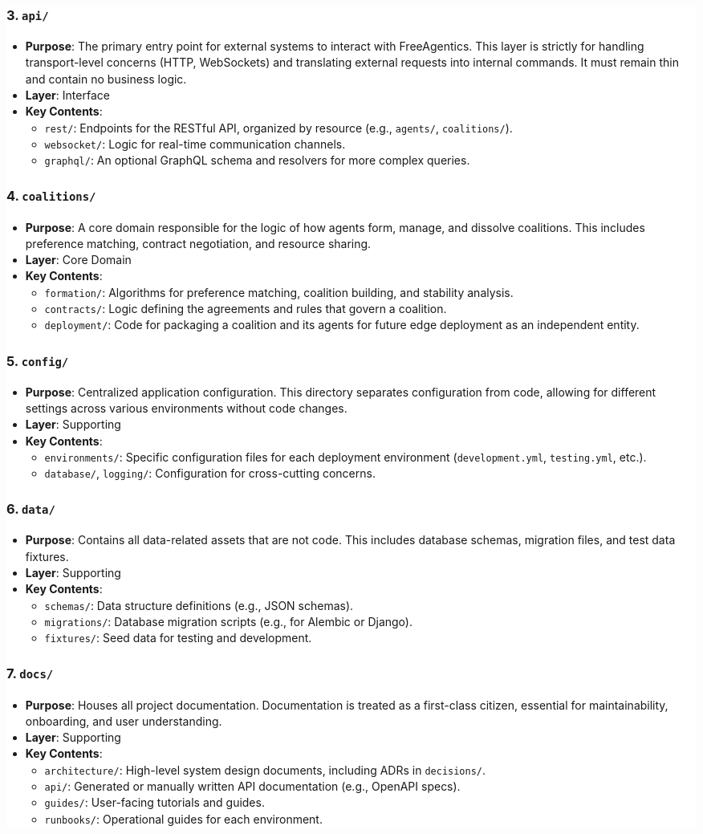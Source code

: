### 3. `api/`

- **Purpose**: The primary entry point for external systems to interact with FreeAgentics. This layer is strictly for handling transport-level concerns (HTTP, WebSockets) and translating external requests into internal commands. It must remain thin and contain no business logic.
- **Layer**: Interface
- **Key Contents**:
  - `rest/`: Endpoints for the RESTful API, organized by resource (e.g., `agents/`, `coalitions/`).
  - `websocket/`: Logic for real-time communication channels.
  - `graphql/`: An optional GraphQL schema and resolvers for more complex queries.

### 4. `coalitions/`

- **Purpose**: A core domain responsible for the logic of how agents form, manage, and dissolve coalitions. This includes preference matching, contract negotiation, and resource sharing.
- **Layer**: Core Domain
- **Key Contents**:
  - `formation/`: Algorithms for preference matching, coalition building, and stability analysis.
  - `contracts/`: Logic defining the agreements and rules that govern a coalition.
  - `deployment/`: Code for packaging a coalition and its agents for future edge deployment as an independent entity.

### 5. `config/`

- **Purpose**: Centralized application configuration. This directory separates configuration from code, allowing for different settings across various environments without code changes.
- **Layer**: Supporting
- **Key Contents**:
  - `environments/`: Specific configuration files for each deployment environment (`development.yml`, `testing.yml`, etc.).
  - `database/`, `logging/`: Configuration for cross-cutting concerns.

### 6. `data/`

- **Purpose**: Contains all data-related assets that are not code. This includes database schemas, migration files, and test data fixtures.
- **Layer**: Supporting
- **Key Contents**:
  - `schemas/`: Data structure definitions (e.g., JSON schemas).
  - `migrations/`: Database migration scripts (e.g., for Alembic or Django).
  - `fixtures/`: Seed data for testing and development.

### 7. `docs/`

- **Purpose**: Houses all project documentation. Documentation is treated as a first-class citizen, essential for maintainability, onboarding, and user understanding.
- **Layer**: Supporting
- **Key Contents**:
  - `architecture/`: High-level system design documents, including ADRs in `decisions/`.
  - `api/`: Generated or manually written API documentation (e.g., OpenAPI specs).
  - `guides/`: User-facing tutorials and guides.
  - `runbooks/`: Operational guides for each environment.
